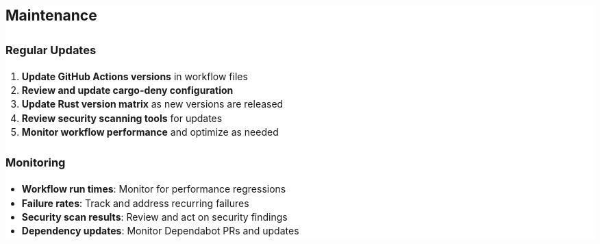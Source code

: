 ## Maintenance

### Regular Updates

1. **Update GitHub Actions versions** in workflow files
2. **Review and update cargo-deny configuration** 
3. **Update Rust version matrix** as new versions are released
4. **Review security scanning tools** for updates
5. **Monitor workflow performance** and optimize as needed

### Monitoring

- **Workflow run times**: Monitor for performance regressions
- **Failure rates**: Track and address recurring failures  
- **Security scan results**: Review and act on security findings
- **Dependency updates**: Monitor Dependabot PRs and updates